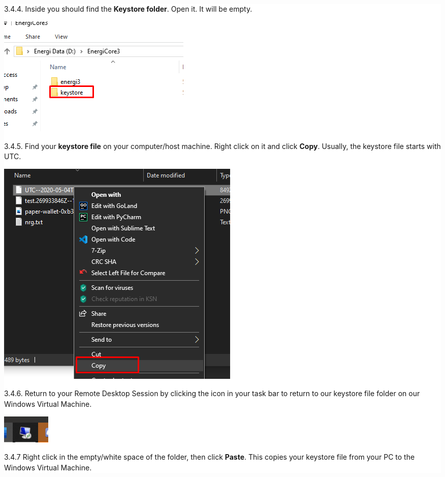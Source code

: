 
3.4.4. Inside you should find the **Keystore folder**. Open it. It will be empty.

![](../assets/images/vps-aws-windows/f8798c69c90599b899309794d75db3aa.png)

3.4.5. Find your **keystore file** on your computer/host machine. Right click on it and click **Copy**. Usually, the keystore file starts with UTC.

![](../assets/images/vps-aws-windows/745bdab0be07ffe024c1831fbb7bf49c.png)

3.4.6. Return to your Remote Desktop Session by clicking the icon in your task bar to return to our keystore file folder on our Windows Virtual Machine.

![](../assets/images/vps-aws-windows/60fa5d6db3c2fb3f50245d29de1caaac.png)

3.4.7 Right click in the empty/white space of the folder, then click **Paste**. This copies your keystore file from your PC to the Windows Virtual Machine.
